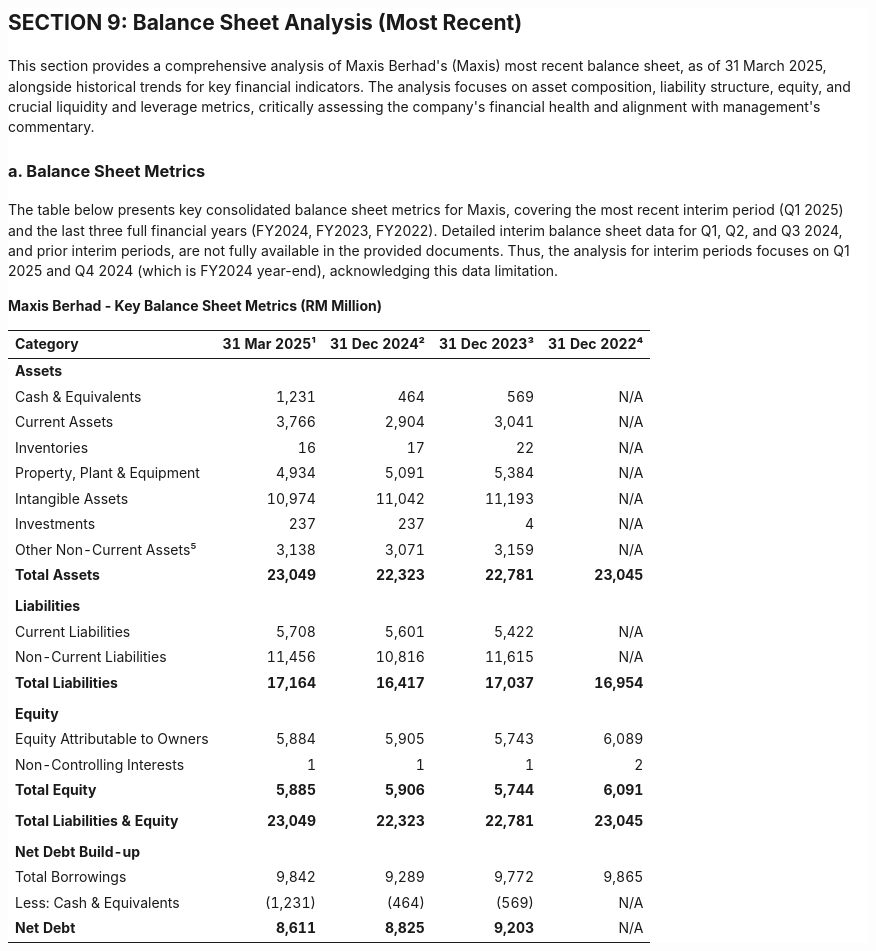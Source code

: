 ## SECTION 9: Balance Sheet Analysis (Most Recent)

This section provides a comprehensive analysis of Maxis Berhad's (Maxis) most recent balance sheet, as of 31 March 2025, alongside historical trends for key financial indicators. The analysis focuses on asset composition, liability structure, equity, and crucial liquidity and leverage metrics, critically assessing the company's financial health and alignment with management's commentary.

### a. Balance Sheet Metrics

The table below presents key consolidated balance sheet metrics for Maxis, covering the most recent interim period (Q1 2025) and the last three full financial years (FY2024, FY2023, FY2022). Detailed interim balance sheet data for Q1, Q2, and Q3 2024, and prior interim periods, are not fully available in the provided documents. Thus, the analysis for interim periods focuses on Q1 2025 and Q4 2024 (which is FY2024 year-end), acknowledging this data limitation.

**Maxis Berhad - Key Balance Sheet Metrics (RM Million)**

| Category                      | 31 Mar 2025¹ | 31 Dec 2024² | 31 Dec 2023³ | 31 Dec 2022⁴ |
| :---------------------------- | -----------: | -----------: | -----------: | -----------: |
| **Assets**                    |              |              |              |              |
| Cash & Equivalents            | 1,231        | 464          | 569          | N/A          |
| Current Assets                | 3,766        | 2,904        | 3,041        | N/A          |
| Inventories                   | 16           | 17           | 22           | N/A          |
| Property, Plant & Equipment   | 4,934        | 5,091        | 5,384        | N/A          |
| Intangible Assets             | 10,974       | 11,042       | 11,193       | N/A          |
| Investments                   | 237          | 237          | 4            | N/A          |
| Other Non-Current Assets⁵     | 3,138        | 3,071        | 3,159        | N/A          |
| **Total Assets**              | **23,049**   | **22,323**   | **22,781**   | **23,045**   |
|                               |              |              |              |              |
| **Liabilities**               |              |              |              |              |
| Current Liabilities           | 5,708        | 5,601        | 5,422        | N/A          |
| Non-Current Liabilities       | 11,456       | 10,816       | 11,615       | N/A          |
| **Total Liabilities**         | **17,164**   | **16,417**   | **17,037**   | **16,954**   |
|                               |              |              |              |              |
| **Equity**                    |              |              |              |              |
| Equity Attributable to Owners | 5,884        | 5,905        | 5,743        | 6,089        |
| Non-Controlling Interests     | 1            | 1            | 1            | 2            |
| **Total Equity**              | **5,885**    | **5,906**    | **5,744**    | **6,091**    |
|                               |              |              |              |              |
| **Total Liabilities & Equity**| **23,049**   | **22,323**   | **22,781**   | **23,045**   |
|                               |              |              |              |              |
| **Net Debt Build-up**         |              |              |              |              |
| Total Borrowings              | 9,842        | 9,289        | 9,772        | 9,865        |
| Less: Cash & Equivalents      | (1,231)      | (464)        | (569)        | N/A          |
| **Net Debt**                  | **8,611**    | **8,825**    | **9,203**    | N/A          |